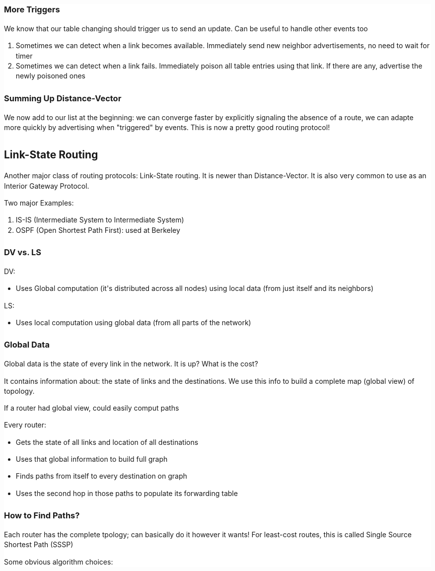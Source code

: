 ### More Triggers
We know that our table changing should trigger us to send an update. Can be useful to handle other events too

1. Sometimes we can detect when a link becomes available. Immediately send new neighbor advertisements, no need to wait for timer
2. Sometimes we can detect when a link fails. Immediately poison all table entries using that link. If there are any, advertise the newly poisoned ones

### Summing Up Distance-Vector
We now add to our list at the beginning: we can converge faster by explicitly signaling the absence of a route, we can adapte more quickly by advertising when "triggered" by events. This is now a pretty good routing protocol!

## Link-State Routing
Another major class of routing protocols: Link-State routing. It is newer than Distance-Vector. It is also very common to use as an Interior Gateway Protocol. 

Two major Examples:
1. IS-IS (Intermediate System to Intermediate System)
2. OSPF (Open Shortest Path First): used at Berkeley

### DV vs. LS
DV:

- Uses Global computation (it's distributed across all nodes) using local data (from just itself and its neighbors)

LS:

- Uses local computation using global data (from all parts of the network)

### Global Data
Global data is the state of every link in the network. It is up? What is the cost?

It contains information about: the state of links and the destinations. We use this info to build a complete map (global view) of topology.

If a router had global view, could easily comput paths

Every router:

- Gets the state of all links and location of all destinations

- Uses that global information to build full graph

- Finds paths from itself to every destination on graph

- Uses the second hop in those paths to populate its forwarding table

### How to Find Paths?
Each router has the complete tpology; can basically do it however it wants! For least-cost routes, this is called Single Source Shortest Path (SSSP)

Some obvious algorithm choices:
